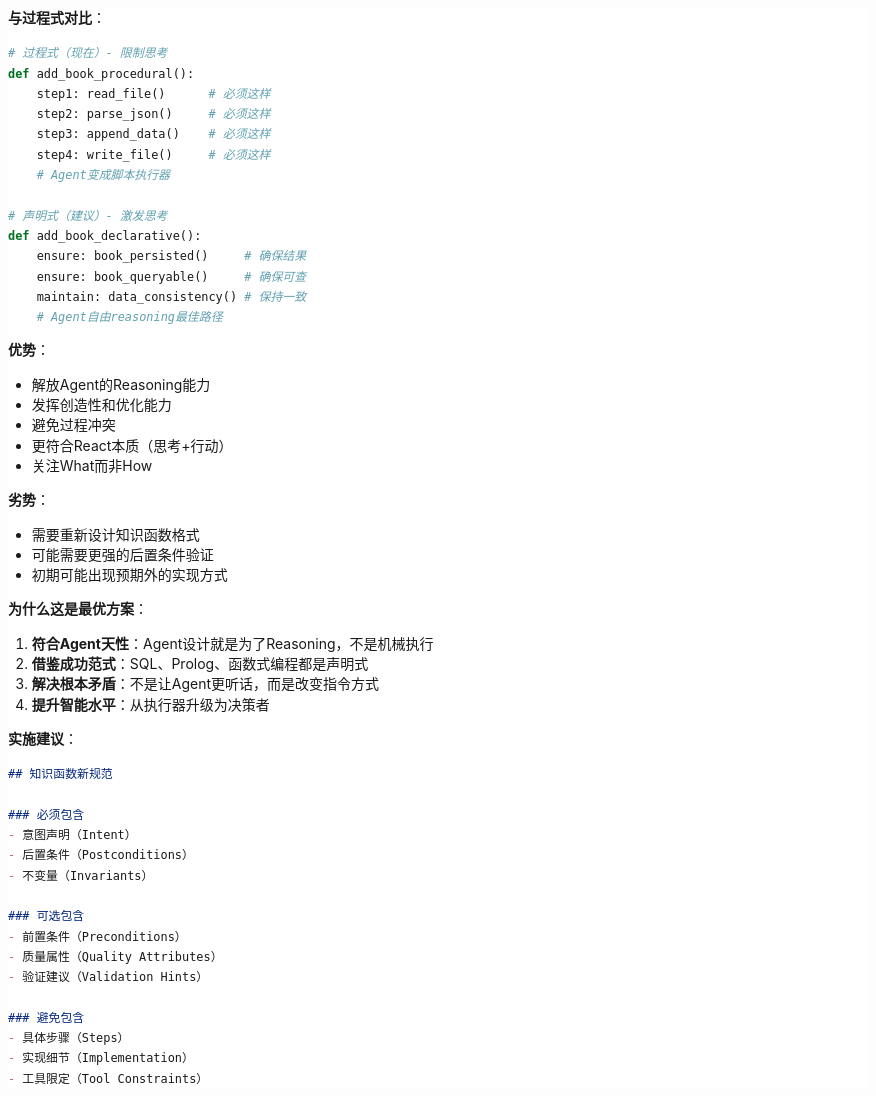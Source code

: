 **与过程式对比**：
```python
# 过程式（现在）- 限制思考
def add_book_procedural():
    step1: read_file()      # 必须这样
    step2: parse_json()     # 必须这样
    step3: append_data()    # 必须这样
    step4: write_file()     # 必须这样
    # Agent变成脚本执行器

# 声明式（建议）- 激发思考
def add_book_declarative():
    ensure: book_persisted()     # 确保结果
    ensure: book_queryable()     # 确保可查
    maintain: data_consistency() # 保持一致
    # Agent自由reasoning最佳路径
```

**优势**：
- 解放Agent的Reasoning能力
- 发挥创造性和优化能力
- 避免过程冲突
- 更符合React本质（思考+行动）
- 关注What而非How

**劣势**：
- 需要重新设计知识函数格式
- 可能需要更强的后置条件验证
- 初期可能出现预期外的实现方式

**为什么这是最优方案**：
1. **符合Agent天性**：Agent设计就是为了Reasoning，不是机械执行
2. **借鉴成功范式**：SQL、Prolog、函数式编程都是声明式
3. **解决根本矛盾**：不是让Agent更听话，而是改变指令方式
4. **提升智能水平**：从执行器升级为决策者

**实施建议**：
```markdown
## 知识函数新规范

### 必须包含
- 意图声明（Intent）
- 后置条件（Postconditions）
- 不变量（Invariants）

### 可选包含
- 前置条件（Preconditions）
- 质量属性（Quality Attributes）
- 验证建议（Validation Hints）

### 避免包含
- 具体步骤（Steps）
- 实现细节（Implementation）
- 工具限定（Tool Constraints）
```

